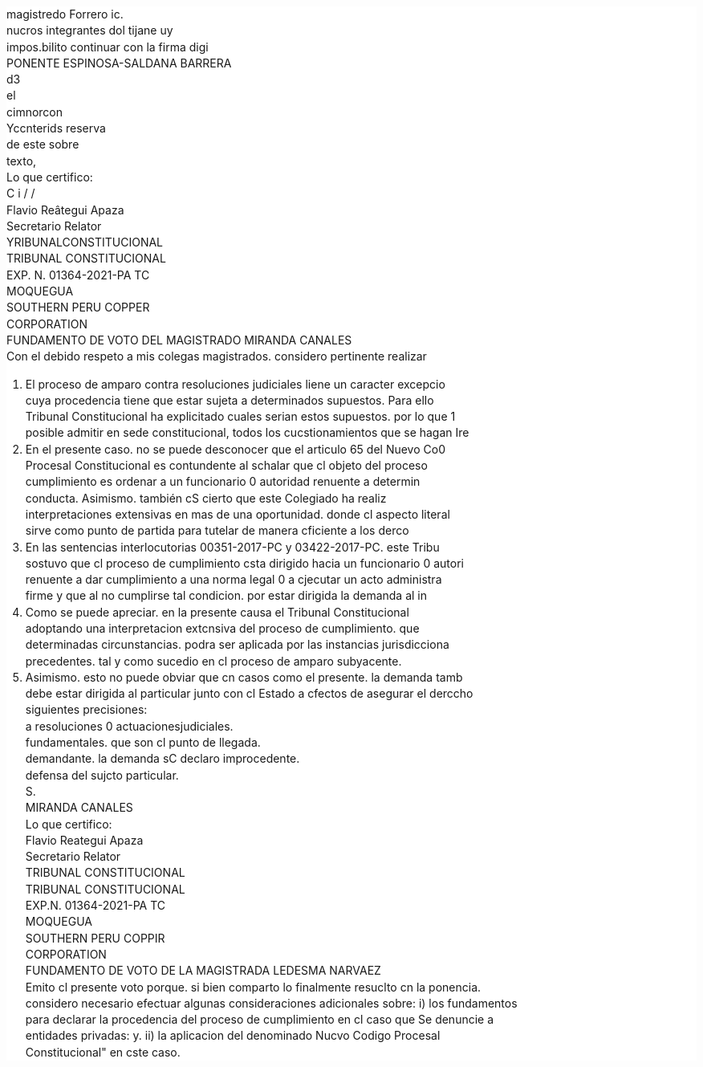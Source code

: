 magistredo Forrero ic.  
nucros integrantes dol tijane uy  
impos.bilito continuar con la firma digi  
PONENTE ESPINOSA-SALDANA BARRERA  
d3  
el  
cimnorcon  
Yccnterids reserva  
de este sobre  
texto,  
Lo que certifico:  
C i /  /  
Flavio Reâtegui Apaza  
Secretario Relator  
YRIBUNALCONSTITUCIONAL  
TRIBUNAL CONSTITUCIONAL  
EXP. N. 01364-2021-PA TC  
MOQUEGUA  
SOUTHERN PERU COPPER  
CORPORATION  
FUNDAMENTO DE VOTO DEL MAGISTRADO MIRANDA CANALES  
Con el debido respeto a mis colegas magistrados. considero pertinente realizar  
1. El proceso de amparo contra resoluciones judiciales liene un caracter excepcio  
cuya procedencia tiene que estar sujeta a determinados supuestos. Para ello  
Tribunal Constitucional ha explicitado cuales serian estos supuestos. por lo que 1  
posible admitir en sede constitucional, todos los cucstionamientos que se hagan Ire  
2. En el presente caso. no se puede desconocer que el articulo 65 del Nuevo Co0  
Procesal Constitucional es contundente al schalar que cl objeto del proceso  
cumplimiento es ordenar a un funcionario 0 autoridad renuente a determin  
conducta. Asimismo. también cS cierto que este Colegiado ha realiz  
interpretaciones extensivas en mas de una oportunidad. donde cl aspecto literal  
sirve como punto de partida para tutelar de manera cficiente a los derco  
3. En las sentencias interlocutorias 00351-2017-PC y 03422-2017-PC. este Tribu  
sostuvo que cl proceso de cumplimiento csta dirigido hacia un funcionario 0 autori  
renuente a dar cumplimiento a una norma legal 0 a cjecutar un acto administra  
firme y que al no cumplirse tal condicion. por estar dirigida la demanda al in  
4. Como se puede apreciar. en la presente causa el Tribunal Constitucional  
adoptando una interpretacion extcnsiva del proceso de cumplimiento. que  
determinadas circunstancias. podra ser aplicada por las instancias jurisdicciona  
precedentes. tal y como sucedio en cl proceso de amparo subyacente.  
5. Asimismo. esto no puede obviar que cn casos como el presente. la demanda tamb  
debe estar dirigida al particular junto con cl Estado a cfectos de asegurar el derccho  
siguientes precisiones:  
a resoluciones 0 actuacionesjudiciales.  
fundamentales. que son cl punto de llegada.  
demandante. la demanda sC declaro improcedente.  
defensa del sujcto particular.  
S.  
MIRANDA CANALES  
Lo que certifico:  
Flavio Reategui Apaza  
Secretario Relator  
TRIBUNAL CONSTITUCIONAL  
TRIBUNAL CONSTITUCIONAL  
EXP.N. 01364-2021-PA TC  
MOQUEGUA  
SOUTHERN PERU COPPIR  
CORPORATION  
FUNDAMENTO DE VOTO DE LA MAGISTRADA LEDESMA NARVAEZ  
Emito cl presente voto porque. si bien comparto lo finalmente resuclto cn la ponencia.  
considero necesario efectuar algunas consideraciones adicionales sobre: i) los fundamentos  
para declarar la procedencia del proceso de cumplimiento en cl caso que Se denuncie a  
entidades privadas: y. ii) la aplicacion del denominado Nucvo Codigo Procesal  
Constitucional" en cste caso.  